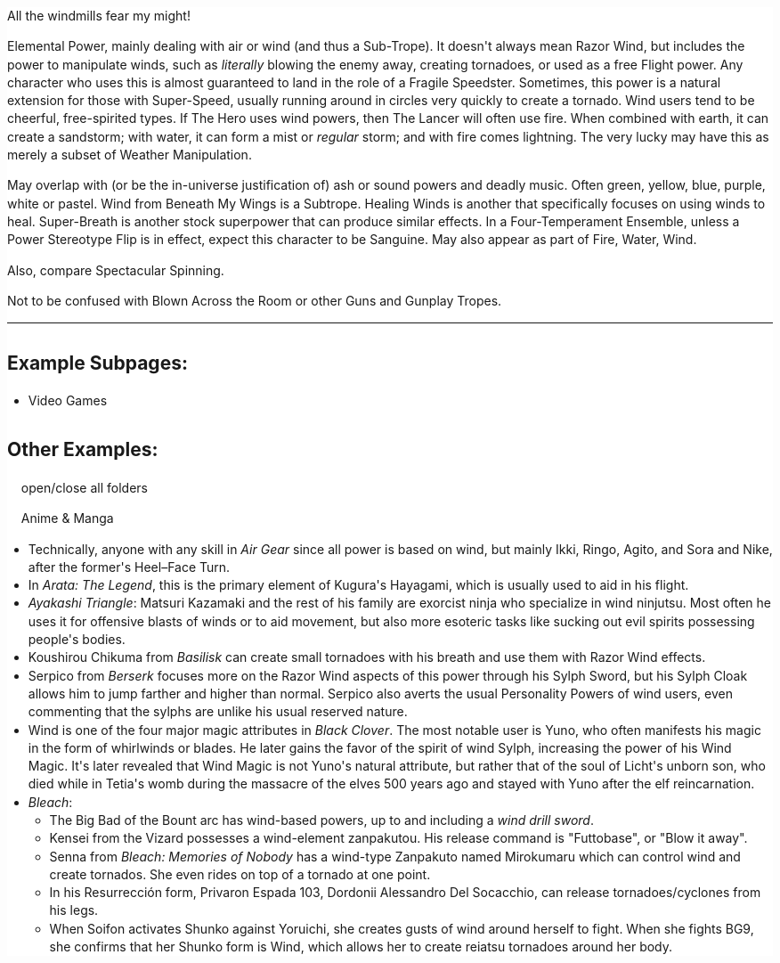 All the windmills fear my might!

Elemental Power, mainly dealing with air or wind (and thus a Sub-Trope). It doesn't always mean Razor Wind, but includes the power to manipulate winds, such as _literally_ blowing the enemy away, creating tornadoes, or used as a free Flight power. Any character who uses this is almost guaranteed to land in the role of a Fragile Speedster. Sometimes, this power is a natural extension for those with Super-Speed, usually running around in circles very quickly to create a tornado. Wind users tend to be cheerful, free-spirited types. If The Hero uses wind powers, then The Lancer will often use fire. When combined with earth, it can create a sandstorm; with water, it can form a mist or _regular_ storm; and with fire comes lightning. The very lucky may have this as merely a subset of Weather Manipulation.

May overlap with (or be the in-universe justification of) ash or sound powers and deadly music. Often green, yellow, blue, purple, white or pastel. Wind from Beneath My Wings is a Subtrope. Healing Winds is another that specifically focuses on using winds to heal. Super-Breath is another stock superpower that can produce similar effects. In a Four-Temperament Ensemble, unless a Power Stereotype Flip is in effect, expect this character to be Sanguine. May also appear as part of Fire, Water, Wind.

Also, compare Spectacular Spinning.

Not to be confused with Blown Across the Room or other Guns and Gunplay Tropes.

___

## Example Subpages:

-   Video Games

## Other Examples:

    open/close all folders 

    Anime & Manga 

-   Technically, anyone with any skill in _Air Gear_ since all power is based on wind, but mainly Ikki, Ringo, Agito, and Sora and Nike, after the former's Heel–Face Turn.
-   In _Arata: The Legend_, this is the primary element of Kugura's Hayagami, which is usually used to aid in his flight.
-   _Ayakashi Triangle_: Matsuri Kazamaki and the rest of his family are exorcist ninja who specialize in wind ninjutsu. Most often he uses it for offensive blasts of winds or to aid movement, but also more esoteric tasks like sucking out evil spirits possessing people's bodies.
-   Koushirou Chikuma from _Basilisk_ can create small tornadoes with his breath and use them with Razor Wind effects.
-   Serpico from _Berserk_ focuses more on the Razor Wind aspects of this power through his Sylph Sword, but his Sylph Cloak allows him to jump farther and higher than normal. Serpico also averts the usual Personality Powers of wind users, even commenting that the sylphs are unlike his usual reserved nature.
-   Wind is one of the four major magic attributes in _Black Clover_. The most notable user is Yuno, who often manifests his magic in the form of whirlwinds or blades. He later gains the favor of the spirit of wind Sylph, increasing the power of his Wind Magic. It's later revealed that Wind Magic is not Yuno's natural attribute, but rather that of the soul of Licht's unborn son, who died while in Tetia's womb during the massacre of the elves 500 years ago and stayed with Yuno after the elf reincarnation.
-   _Bleach_:
    -   The Big Bad of the Bount arc has wind-based powers, up to and including a _wind drill sword_.
    -   Kensei from the Vizard possesses a wind-element zanpakutou. His release command is "Futtobase", or "Blow it away".
    -   Senna from _Bleach: Memories of Nobody_ has a wind-type Zanpakuto named Mirokumaru which can control wind and create tornados. She even rides on top of a tornado at one point.
    -   In his Resurrección form, Privaron Espada 103, Dordonii Alessandro Del Socacchio, can release tornadoes/cyclones from his legs.
    -   When Soifon activates Shunko against Yoruichi, she creates gusts of wind around herself to fight. When she fights BG9, she confirms that her Shunko form is Wind, which allows her to create reiatsu tornadoes around her body.